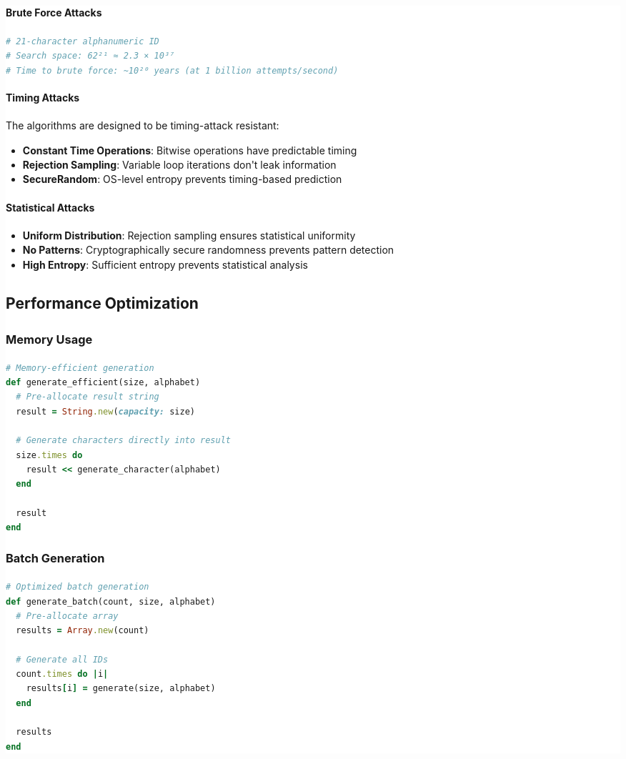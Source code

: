 #### Brute Force Attacks

```ruby
# 21-character alphanumeric ID
# Search space: 62²¹ ≈ 2.3 × 10³⁷
# Time to brute force: ~10²⁰ years (at 1 billion attempts/second)
```

#### Timing Attacks

The algorithms are designed to be timing-attack resistant:

- **Constant Time Operations**: Bitwise operations have predictable timing
- **Rejection Sampling**: Variable loop iterations don't leak information
- **SecureRandom**: OS-level entropy prevents timing-based prediction

#### Statistical Attacks

- **Uniform Distribution**: Rejection sampling ensures statistical uniformity
- **No Patterns**: Cryptographically secure randomness prevents pattern detection
- **High Entropy**: Sufficient entropy prevents statistical analysis

## Performance Optimization

### Memory Usage

```ruby
# Memory-efficient generation
def generate_efficient(size, alphabet)
  # Pre-allocate result string
  result = String.new(capacity: size)

  # Generate characters directly into result
  size.times do
    result << generate_character(alphabet)
  end

  result
end
```

### Batch Generation

```ruby
# Optimized batch generation
def generate_batch(count, size, alphabet)
  # Pre-allocate array
  results = Array.new(count)

  # Generate all IDs
  count.times do |i|
    results[i] = generate(size, alphabet)
  end

  results
end
```
